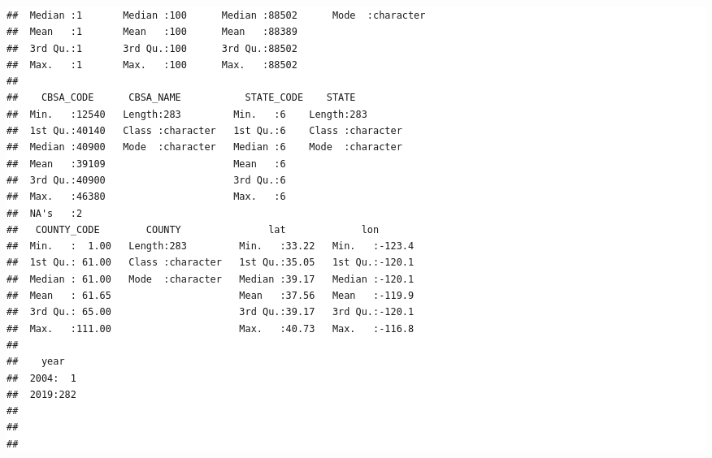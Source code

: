     ##  Median :1       Median :100      Median :88502      Mode  :character  
    ##  Mean   :1       Mean   :100      Mean   :88389                        
    ##  3rd Qu.:1       3rd Qu.:100      3rd Qu.:88502                        
    ##  Max.   :1       Max.   :100      Max.   :88502                        
    ##                                                                        
    ##    CBSA_CODE      CBSA_NAME           STATE_CODE    STATE          
    ##  Min.   :12540   Length:283         Min.   :6    Length:283        
    ##  1st Qu.:40140   Class :character   1st Qu.:6    Class :character  
    ##  Median :40900   Mode  :character   Median :6    Mode  :character  
    ##  Mean   :39109                      Mean   :6                      
    ##  3rd Qu.:40900                      3rd Qu.:6                      
    ##  Max.   :46380                      Max.   :6                      
    ##  NA's   :2                                                         
    ##   COUNTY_CODE        COUNTY               lat             lon        
    ##  Min.   :  1.00   Length:283         Min.   :33.22   Min.   :-123.4  
    ##  1st Qu.: 61.00   Class :character   1st Qu.:35.05   1st Qu.:-120.1  
    ##  Median : 61.00   Mode  :character   Median :39.17   Median :-120.1  
    ##  Mean   : 61.65                      Mean   :37.56   Mean   :-119.9  
    ##  3rd Qu.: 65.00                      3rd Qu.:39.17   3rd Qu.:-120.1  
    ##  Max.   :111.00                      Max.   :40.73   Max.   :-116.8  
    ##                                                                      
    ##    year    
    ##  2004:  1  
    ##  2019:282  
    ##            
    ##            
    ##            